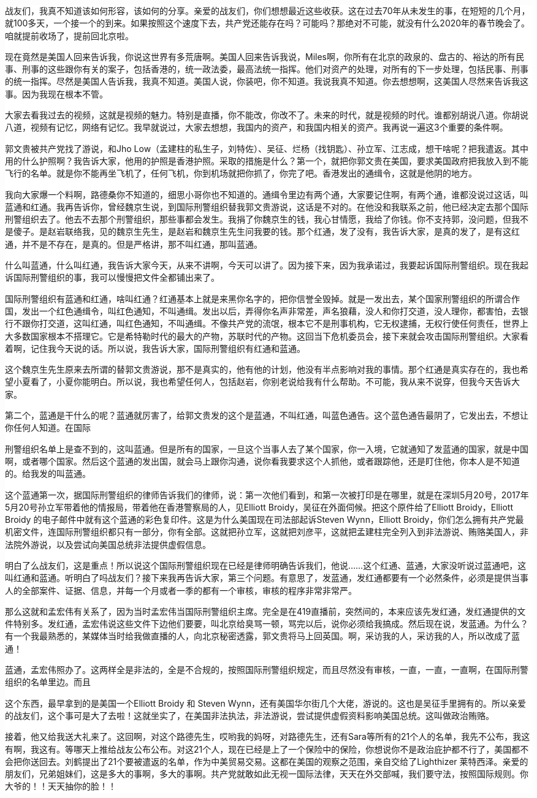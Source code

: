

战友们，我真不知道该如何形容，该如何的分享。亲爱的战友们，你们想想最近这些收获。这在过去70年从未发生的事，在短短的几个月，就100多天，一个接一个的到来。如果按照这个速度下去，共产党还能存在吗？可能吗？那绝对不可能，就没有什么2020年的春节晚会了。咱就提前收场了，提前回北京啦。 


现在竟然是美国人回来告诉我，你说这世界有多荒唐啊。美国人回来告诉我说，Miles啊，你所有在北京的政泉的、盘古的、裕达的所有民事、刑事的这些跟你有关的案子，包括香港的，统一政法委，最高法统一指挥。他们对资产的处理，对所有的下一步处理，包括民事、刑事的统一指挥。尽然是美国人告诉我，我真不知道。美国人说，你装吧，你不知道。我说我真不知道。你去想想啊，这美国人尽然来告诉我这事。因为我现在根本不管。 


大家去看我过去的视频，这就是视频的魅力。特别是直播，你不能改，你改不了。未来的时代，就是视频的时代。谁都别胡说八道。你胡说八道，视频有记忆，网络有记忆。我早就说过，大家去想想，我国内的资产，和我国内相关的资产。我再说一遍这3个重要的条件啊。 


郭文贵被共产党找了游说，和Jho Low（孟建柱的私生子，刘特佐）、吴征、烂杨（找钥匙）、孙立军、江志成，想干啥呢？把我遣返。其中用的什么护照啊？我告诉大家，他用的护照是香港护照。采取的措施是什么？第一个，就把你郭文贵在美国，要求美国政府把我放入到不能飞行的名单。就是你不能再坐飞机了，任何飞机，你到机场就把你抓了，你完了吧。香港发出的通缉令，这就是他阴的地方。 


我向大家爆一个料啊，路德桑你不知道的，细思小哥你也不知道的。通缉令里边有两个通，大家要记住啊，有两个通，谁都没说过这话，叫蓝通和红通。我再告诉你，曾经魏京生说，到国际刑警组织替我郭文贵游说，这话是不对的。在他没和我联系之前，他已经决定去那个国际刑警组织去了。他去不去那个刑警组织，那些事都会发生。我捐了你魏京生的钱，我心甘情愿，我给了你钱。你不支持郭，没问题，但我不是傻子。是赵岩联络我，见的魏京生先生，是赵岩和魏京生先生问我要的钱。那个红通，发了没有，我告诉大家，是真的发了，是有这红通，并不是不存在，是真的。但是严格讲，那不叫红通，那叫蓝通。 


什么叫蓝通，什么叫红通，我告诉大家今天，从来不讲啊，今天可以讲了。因为接下来，因为我承诺过，我要起诉国际刑警组织。现在我起诉国际刑警组织的事，我可以慢慢把文件全都铺出来了。 


国际刑警组织有蓝通和红通，啥叫红通？红通基本上就是来黑你名字的，把你信誉全毁掉。就是一发出去，某个国家刑警组织的所谓合作国，发出一个红色通缉令，叫红色通知，不叫通缉。发出以后，弄得你名声非常差，声名狼藉，没人和你打交道，没人理你，都害怕，去银行不跟你打交道，这叫红通，叫红色通知，不叫通缉。不像共产党的流氓，根本它不是刑事机构，它无权逮捕，无权行使任何责任，世界上大多数国家根本不搭理它。它是希特勒时代的最大的产物，苏联时代的产物。这回当下危机委员会，接下来就会攻击国际刑警组织。大家看着啊，记住我今天说的话。所以说，我告诉大家，国际刑警组织有红通和蓝通。 


这个魏京生先生原来去所谓的替郭文贵游说，那不是真实的，他有他的计划，他没有半点影响对我的事情。那个红通是真实存在的，我也希望小夏看了，小夏你能明白。所以说，我也希望任何人，包括赵岩，你别老说给我有什么帮助。不可能，我从来不说穿，但我今天告诉大家。 


第二个，蓝通是干什么的呢？蓝通就厉害了，给郭文贵发的这个是蓝通，不叫红通，叫蓝色通告。这个蓝色通告最阴了，它发出去，不想让你任何人知道。在国际

刑警组织名单上是查不到的，这叫蓝通。但是所有的国家，一旦这个当事人去了某个国家，你一入境，它就通知了发蓝通的国家，就是中国啊，或者哪个国家。然后这个蓝通的发出国，就会马上跟你沟通，说你看我要求这个人抓他，或者跟踪他，还是盯住他，你本人是不知道的。给我发的叫蓝通。 


这个蓝通第一次，据国际刑警组织的律师告诉我们的律师，说：第一次他们看到，和第一次被打印是在哪里，就是在深圳5月20号，2017年5月20号孙立军带着他的情报局，带着他在香港警察局的人，见Elliott Broidy，吴征在外面伺候。把这个原件给了Elliott Broidy，Elliott Broidy 的电子邮件中就有这个蓝通的彩色复印件。这是为什么美国现在司法部起诉Steven Wynn，Elliott Broidy，你们怎么拥有共产党最机密文件，连国际刑警组织都只有一部分，你有全部。这就把孙立军，这就把刘彦平，这就把孟建柱完全列入到非法游说、贿赂美国人，非法院外游说，以及尝试向美国总统非法提供虚假信息。 


明白了么战友们，这是重点！所以说这个国际刑警组织现在已经是律师明确告诉我们，他说……这个红通、蓝通，大家没听说过蓝通吧，这叫红通和蓝通。听明白了吗战友们？接下来我再告诉大家，第三个问题。有意思了，发蓝通，发红通都要有一个必然条件，必须是提供当事人的全部案件、证据、信息，并每一个月或者一季的都有一个审核，审核的程序非常非常严。 


那么这就和孟宏伟有关系了，因为当时孟宏伟当国际刑警组织主席。完全是在419直播前，突然间的，本来应该先发红通，发红通提供的文件特别多。发红通，孟宏伟说这些文件下边他们要要，叫北京给臭骂一顿，骂完以后，说你必须给我搞成。然后现在说，发蓝通。为什么？有一个我最熟悉的，某媒体当时给我做直播的人，向北京秘密透露，郭文贵将马上回英国。啊，采访我的人，采访我的人，所以改成了蓝通！ 


蓝通，孟宏伟照办了。这两样全是非法的，全是不合规的，按照国际刑警组织规定，而且尽然没有审核，一直，一直，一直啊，在国际刑警组织的名单里边。而且

这个东西，最早拿到的是美国一个Elliott Broidy 和 Steven Wynn，还有美国华尔街几个大佬，游说的。这也是吴征手里拥有的。所以亲爱的战友们，这个事可是大了去啦！这就坐实了，在美国非法执法，非法游说，尝试提供虚假资料影响美国总统。这叫做政治贿赂。 


接着，他又给我送大礼来了。这回啊，对这个路德先生，哎哟我的妈呀，对路德先生，还有Sara等所有的21个人的名单，我先不公布，我这有啊，我这有。等哪天上推给战友公布公布。对这21个人，现在已经是上了一个保险中的保险，你想说你不是政治庇护都不行了，美国都不会把你送回去。刘鹤提出了21个要被遣返的名单，作为中美贸易交易。这都在美国的观察之范围，亲自交给了Lighthizer 莱特西泽。亲爱的朋友们，兄弟姐妹们，这是多大的事啊，多大的事啊。共产党就敢如此无视一国际法律，天天在外交部喊，我们要守法，按照国际规则。你大爷的！！天天抽你的脸！！ 

